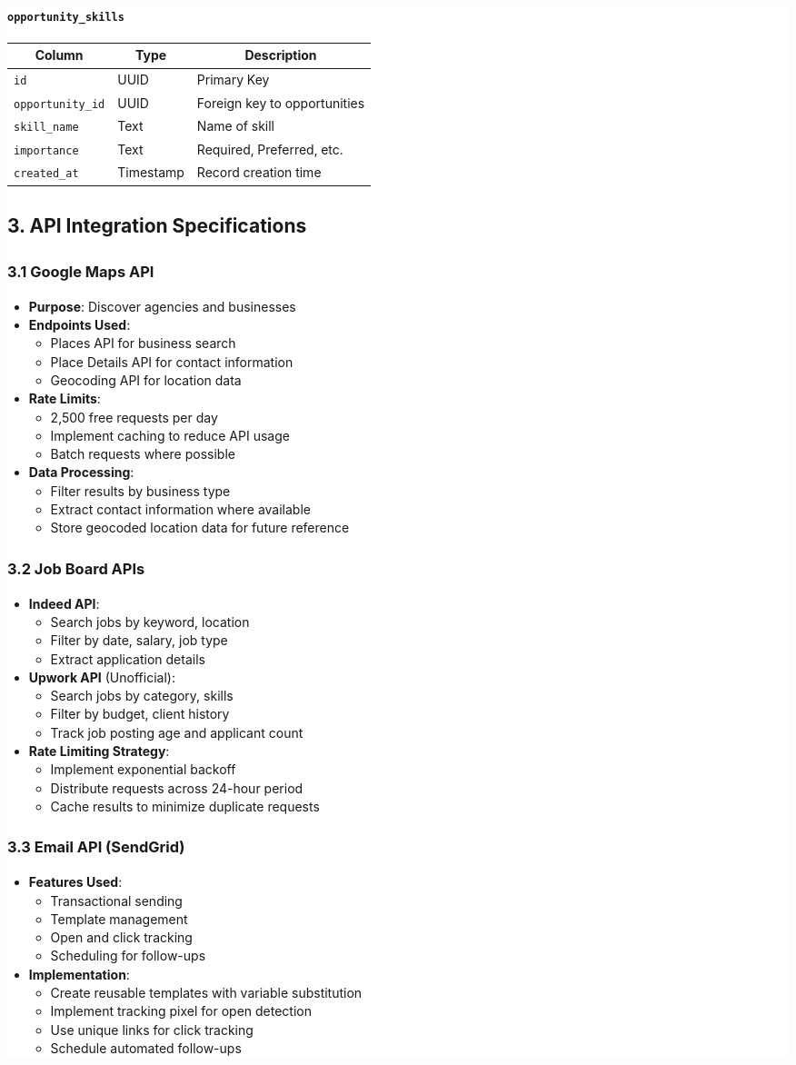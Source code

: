 #### `opportunity_skills`
| Column | Type | Description |
|--------|------|-------------|
| `id` | UUID | Primary Key |
| `opportunity_id` | UUID | Foreign key to opportunities |
| `skill_name` | Text | Name of skill |
| `importance` | Text | Required, Preferred, etc. |
| `created_at` | Timestamp | Record creation time |

## 3. API Integration Specifications

### 3.1 Google Maps API
- **Purpose**: Discover agencies and businesses
- **Endpoints Used**:
  - Places API for business search
  - Place Details API for contact information
  - Geocoding API for location data
- **Rate Limits**: 
  - 2,500 free requests per day
  - Implement caching to reduce API usage
  - Batch requests where possible
- **Data Processing**:
  - Filter results by business type
  - Extract contact information where available
  - Store geocoded location data for future reference

### 3.2 Job Board APIs
- **Indeed API**:
  - Search jobs by keyword, location
  - Filter by date, salary, job type
  - Extract application details
- **Upwork API** (Unofficial):
  - Search jobs by category, skills
  - Filter by budget, client history
  - Track job posting age and applicant count
- **Rate Limiting Strategy**:
  - Implement exponential backoff
  - Distribute requests across 24-hour period
  - Cache results to minimize duplicate requests

### 3.3 Email API (SendGrid)
- **Features Used**:
  - Transactional sending
  - Template management
  - Open and click tracking
  - Scheduling for follow-ups
- **Implementation**:
  - Create reusable templates with variable substitution
  - Implement tracking pixel for open detection
  - Use unique links for click tracking
  - Schedule automated follow-ups

